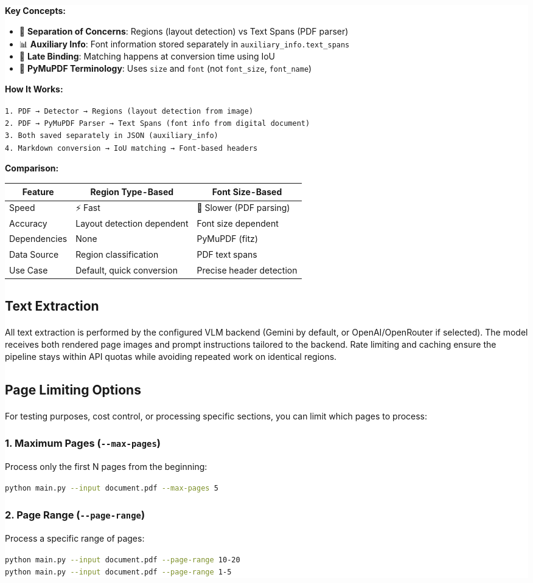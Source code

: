 **Key Concepts:**
- 🔄 **Separation of Concerns**: Regions (layout detection) vs Text Spans (PDF parser)
- 📊 **Auxiliary Info**: Font information stored separately in `auxiliary_info.text_spans`
- 🔗 **Late Binding**: Matching happens at conversion time using IoU
- 📖 **PyMuPDF Terminology**: Uses `size` and `font` (not `font_size`, `font_name`)

**How It Works:**

```
1. PDF → Detector → Regions (layout detection from image)
2. PDF → PyMuPDF Parser → Text Spans (font info from digital document)
3. Both saved separately in JSON (auxiliary_info)
4. Markdown conversion → IoU matching → Font-based headers
```

**Comparison:**

| Feature | Region Type-Based | Font Size-Based |
|---------|-------------------|-----------------|
| Speed | ⚡ Fast | 🐌 Slower (PDF parsing) |
| Accuracy | Layout detection dependent | Font size dependent |
| Dependencies | None | PyMuPDF (fitz) |
| Data Source | Region classification | PDF text spans |
| Use Case | Default, quick conversion | Precise header detection |

## Text Extraction

All text extraction is performed by the configured VLM backend (Gemini by default, or OpenAI/OpenRouter if selected). The model receives both rendered page images and prompt instructions tailored to the backend. Rate limiting and caching ensure the pipeline stays within API quotas while avoiding repeated work on identical regions.

## Page Limiting Options

For testing purposes, cost control, or processing specific sections, you can limit which pages to process:

### 1. Maximum Pages (`--max-pages`)
Process only the first N pages from the beginning:
```bash
python main.py --input document.pdf --max-pages 5
```

### 2. Page Range (`--page-range`)
Process a specific range of pages:
```bash
python main.py --input document.pdf --page-range 10-20
python main.py --input document.pdf --page-range 1-5
```
